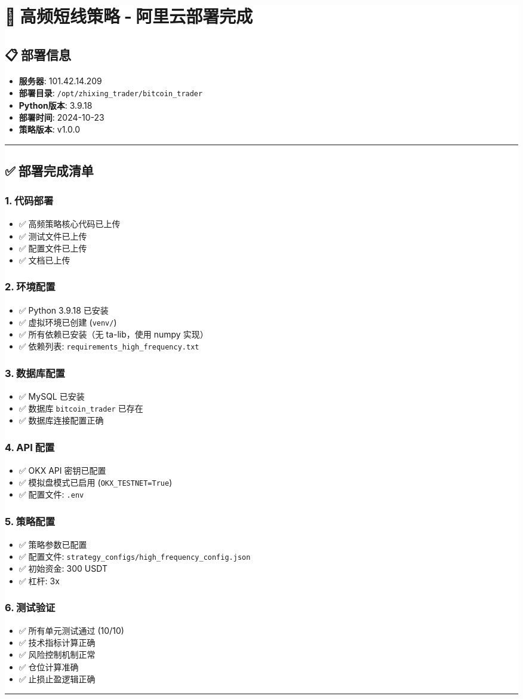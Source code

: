 # 🎉 高频短线策略 - 阿里云部署完成

## 📋 部署信息

- **服务器**: 101.42.14.209
- **部署目录**: `/opt/zhixing_trader/bitcoin_trader`
- **Python版本**: 3.9.18
- **部署时间**: 2024-10-23
- **策略版本**: v1.0.0

---

## ✅ 部署完成清单

### 1. 代码部署
- ✅ 高频策略核心代码已上传
- ✅ 测试文件已上传
- ✅ 配置文件已上传
- ✅ 文档已上传

### 2. 环境配置
- ✅ Python 3.9.18 已安装
- ✅ 虚拟环境已创建 (`venv/`)
- ✅ 所有依赖已安装（无 ta-lib，使用 numpy 实现）
- ✅ 依赖列表: `requirements_high_frequency.txt`

### 3. 数据库配置
- ✅ MySQL 已安装
- ✅ 数据库 `bitcoin_trader` 已存在
- ✅ 数据库连接配置正确

### 4. API 配置
- ✅ OKX API 密钥已配置
- ✅ 模拟盘模式已启用 (`OKX_TESTNET=True`)
- ✅ 配置文件: `.env`

### 5. 策略配置
- ✅ 策略参数已配置
- ✅ 配置文件: `strategy_configs/high_frequency_config.json`
- ✅ 初始资金: 300 USDT
- ✅ 杠杆: 3x

### 6. 测试验证
- ✅ 所有单元测试通过 (10/10)
- ✅ 技术指标计算正确
- ✅ 风险控制机制正常
- ✅ 仓位计算准确
- ✅ 止损止盈逻辑正确

---